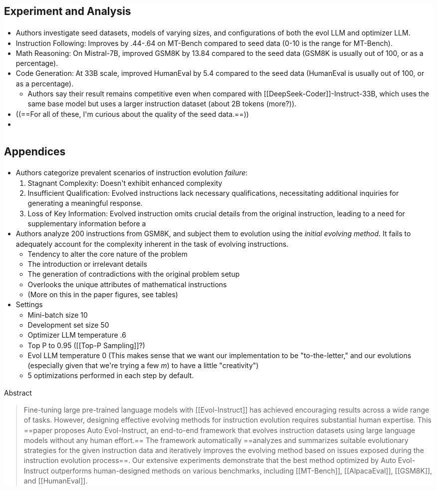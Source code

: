 ## Experiment and Analysis
- Authors investigate seed datasets, models of varying sizes, and configurations of both the evol LLM and optimizer LLM.
- Instruction Following: Improves by .44-.64 on MT-Bench compared to seed data (0-10 is the range for MT-Bench).
- Math Reasoning: On Mistral-7B, improved GSM8K by 13.84 compared to the seed data  (GSM8K is usually out of 100, or as a percentage).
- Code Generation: At 33B scale, improved HumanEval by 5.4 compared to the seed data (HumanEval is usually out of 100, or as a percentage).
	- Authors say their result remains competitive even when compared with [[DeepSeek-Coder]]-Instruct-33B, which uses the same base model but uses a larger instruction dataset (about 2B tokens (more?)).
- ((==For all of these, I'm curious about the quality of the seed data.==))
- 


## Appendices
- Authors categorize prevalent scenarios of instruction evolution *failure*:
	1. Stagnant Complexity: Doesn't exhibit enhanced complexity
	2. Insufficient Qualification: Evolved instructions lack necessary qualifications, necessitating additional inquiries for generating a meaningful response.
	3. Loss of Key Information: Evolved instruction omits crucial details from the original instruction, leading to a need for supplementary information before a 
- Authors analyze 200 instructions from GSM8K, and subject them to evolution using the *initial evolving method*. It fails to adequately account for the complexity inherent in the task of evolving instructions.
	- Tendency to alter the core nature of the problem
	- The introduction or irrelevant details
	- The generation of contradictions with the original problem setup
	- Overlooks the unique attributes of mathematical instructions
	- (More on this in the paper figures, see tables)
- Settings
	- Mini-batch size 10
	- Development set size 50
	- Optimizer LLM temperature .6
	- Top P to 0.95 ([[Top-P Sampling]]?)
	- Evol LLM temperature 0 (This makes sense that we want our implementation to be "to-the-letter," and our evolutions (especially given that we're trying a few $m$) to have a little "creativity")
	- 5 optimizations performed in each step by default.


Abstract
> Fine-tuning large pre-trained language models with [[Evol-Instruct]] has achieved encouraging results across a wide range of tasks. However, designing effective evolving methods for instruction evolution requires substantial human expertise. This ==paper proposes Auto Evol-Instruct, an end-to-end framework that evolves instruction datasets using large language models without any human effort.== The framework automatically ==analyzes and summarizes suitable evolutionary strategies for the given instruction data and iteratively improves the evolving method based on issues exposed during the instruction evolution process==. Our extensive experiments demonstrate that the best method optimized by Auto Evol-Instruct outperforms human-designed methods on various benchmarks, including [[MT-Bench]], [[AlpacaEval]], [[GSM8K]], and [[HumanEval]].
